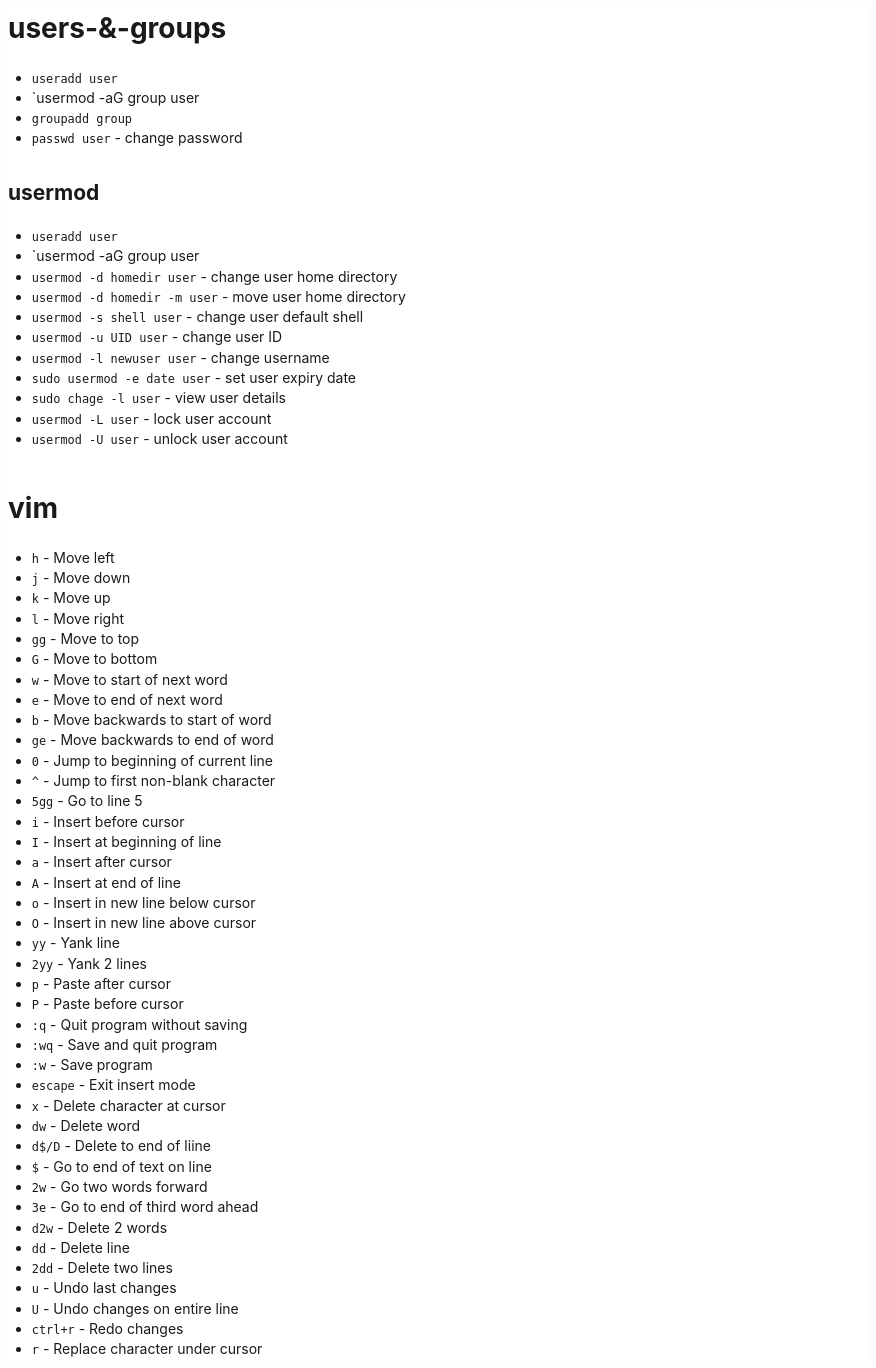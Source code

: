 # users-&-groups
* `useradd user`
* `usermod -aG group user
* `groupadd group`
* `passwd user` - change password
## usermod
* `useradd user`
* `usermod -aG group user
* `usermod -d homedir user` - change user home directory
* `usermod -d homedir -m user` - move user home directory
* `usermod -s shell user` - change user default shell
* `usermod -u UID user` - change user ID
* `usermod -l newuser user` - change username
* `sudo usermod -e date user` - set user expiry date
* `sudo chage -l user` - view user details
* `usermod -L user` - lock user account
* `usermod -U user` - unlock user account

# vim

* `h`  - Move left
* `j`  - Move down
* `k`  - Move up
* `l`  - Move right
* `gg` - Move to top
* `G`  - Move to bottom 
* `w`  - Move to start of next word
* `e`  - Move to end of next word
* `b`  - Move backwards to start of word
* `ge` - Move backwards to end of word
* `0`  - Jump to beginning of current line
* `^`  - Jump to first non-blank character
* `5gg` - Go to line 5
* `i`  - Insert before cursor
* `I`  - Insert at beginning of line
* `a`  - Insert after cursor
* `A`  - Insert at end of line
* `o`  - Insert in new line below cursor
* `O`  - Insert in new line above cursor
* `yy` - Yank line
* `2yy` - Yank 2 lines
* `p`  - Paste after cursor
* `P`  - Paste before cursor
* `:q` - Quit program without saving
* `:wq` - Save and quit program
* `:w` - Save program
* `escape` - Exit insert mode
* `x`  - Delete character at cursor
* `dw` - Delete word
* `d$/D` - Delete to end of liine
* `$`  - Go to end of text on line
* `2w` - Go two words forward
* `3e` - Go to end of third word ahead
* `d2w` - Delete 2 words
* `dd` - Delete line
* `2dd` - Delete two lines
* `u`  - Undo last changes
* `U`  - Undo changes on entire line
* `ctrl+r` - Redo changes
* `r`  - Replace character under cursor